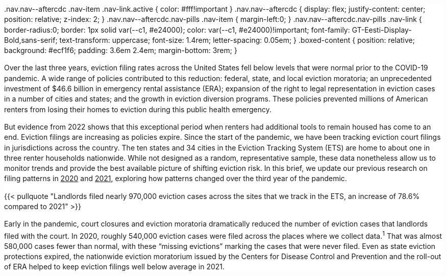 .nav.nav--aftercdc .nav-item .nav-link.active {
  color: #fff!important
}
.nav.nav--aftercdc {
  display: flex;
  justify-content: center;
  position: relative;
  z-index: 2;
}
.nav.nav--aftercdc.nav-pills .nav-item {
  margin-left:0;
}
.nav.nav--aftercdc.nav-pills .nav-link {
  border-radius:0;
  border: 1px solid var(--c1, #e24000);
  color: var(--c1, #e24000)!important;
  font-family: GT-Eesti-Display-Bold,sans-serif;
  text-transform: uppercase;
  font-size: 1.4rem;
  letter-spacing: 0.05em;
}
.boxed-content {
  position: relative;
  background: #ecf1f6;
  padding: 3.6em 2.4em;
  margin-bottom: 3rem;
}
</style>

<span class="dropcap green">O</span>ver the last three years, eviction filing rates across the United States fell below levels that were normal prior to the COVID-19 pandemic. A wide range of policies contributed to this reduction: federal, state, and local eviction moratoria; an unprecedented investment of $46.6 billion in emergency rental assistance (ERA); expansion of the right to legal representation in eviction cases in a number of cities and states; and the growth in eviction diversion programs. These policies prevented millions of American renters from losing their homes to eviction during this public health emergency. 

But evidence from 2022 shows that this exceptional period when renters had additional tools to remain housed has come to an end. Eviction filings are increasing as policies expire. Since the start of the pandemic, we have been tracking eviction court filings in jurisdictions across the country. The ten states and 34 cities in the Eviction Tracking System (ETS) are home to about one in three renter households nationwide. While not designed as a random, representative sample, these data nonetheless allow us to monitor trends and provide the best available picture of shifting eviction risk. In this brief, we update our previous research on filing patterns in <a href="https://evictionlab.org/us-eviction-filing-patterns-2020/">2020</a> and <a href="https://evictionlab.org/us-eviction-filing-patterns-2021">2021</a>, exploring how patterns changed over the third year of the pandemic.

{{< pullquote "Landlords filed nearly 970,000 eviction cases across the sites that we track in the ETS, an increase of 78.6% compared to 2021" >}} 

Early in the pandemic, court closures and eviction moratoria dramatically reduced the number of eviction cases that landlords filed with the court. In 2020, roughly 540,000 eviction cases were filed across the places where we collect data.<sup>1</sup> That was almost 580,000 cases fewer than normal, with these “missing evictions” marking the cases that were never filed. Even as state eviction protections expired, the nationwide eviction moratorium issued by the Centers for Disease Control and Prevention and the roll-out of ERA helped to keep eviction filings well below average in 2021.
